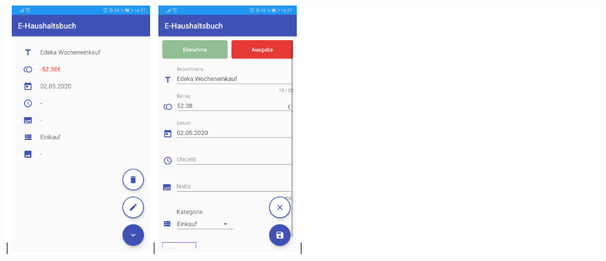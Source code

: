 | <img src="Images/Screenshots/Neu/Detail_menu.jpg" width="200" /> | <img src="Images/Screenshots/Neu/Detail_bearbeiten.jpg" width="200" /> |